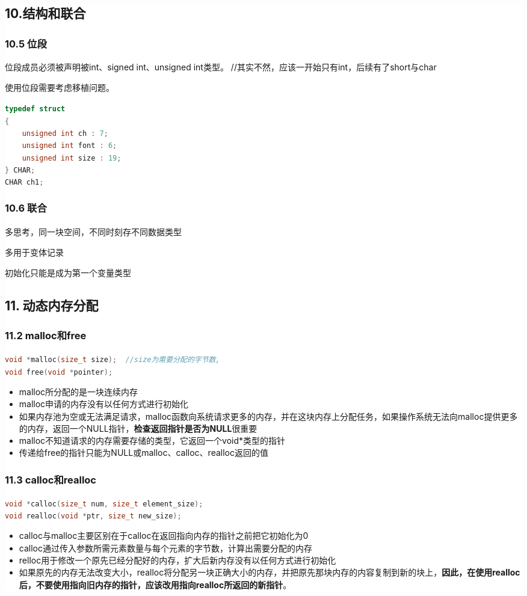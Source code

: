 

## 10.结构和联合

### 10.5 位段

位段成员必须被声明被int、signed int、unsigned int类型。	//其实不然，应该一开始只有int，后续有了short与char

使用位段需要考虑移植问题。

``` c
typedef struct 
{
    unsigned int ch : 7;
    unsigned int font : 6;
    unsigned int size : 19;
} CHAR;
CHAR ch1;
```

### 10.6 联合

多思考，同一块空间，不同时刻存不同数据类型

多用于变体记录

初始化只能是成为第一个变量类型



## 11. 动态内存分配

### 11.2 malloc和free

``` c
void *malloc(size_t size);	//size为需要分配的字节数,
void free(void *pointer);
```

* malloc所分配的是一块连续内存
* malloc申请的内存没有以任何方式进行初始化
* 如果内存池为空或无法满足请求，malloc函数向系统请求更多的内存，并在这块内存上分配任务，如果操作系统无法向malloc提供更多的内存，返回一个NULL指针，**检查返回指针是否为NULL**很重要
* malloc不知道请求的内存需要存储的类型，它返回一个void*类型的指针
* 传递给free的指针只能为NULL或malloc、calloc、realloc返回的值

### 11.3 calloc和realloc

``` c
void *calloc(size_t num, size_t element_size);
void realloc(void *ptr, size_t new_size);
```

* calloc与malloc主要区别在于calloc在返回指向内存的指针之前把它初始化为0
* calloc通过传入参数所需元素数量与每个元素的字节数，计算出需要分配的内存
* relloc用于修改一个原先已经分配好的内存，扩大后新内存没有以任何方式进行初始化
* 如果原先的内存无法改变大小，realloc将分配另一块正确大小的内存，并把原先那块内存的内容复制到新的块上，**因此，在使用realloc后，不要使用指向旧内存的指针，应该改用指向realloc所返回的新指针**。
